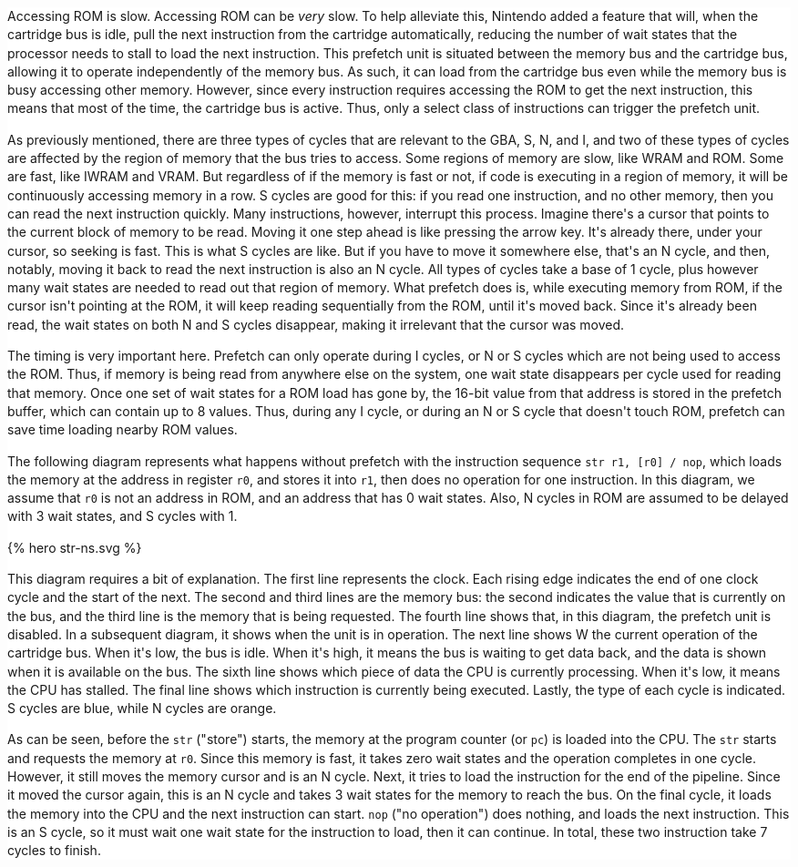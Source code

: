 Accessing ROM is slow. Accessing ROM can be *very* slow. To help alleviate this, Nintendo added a feature that will, when the cartridge bus is idle, pull the next instruction from the cartridge automatically, reducing the number of wait states that the processor needs to stall to load the next instruction. This prefetch unit is situated between the memory bus and the cartridge bus, allowing it to operate independently of the memory bus. As such, it can load from the cartridge bus even while the memory bus is busy accessing other memory. However, since every instruction requires accessing the ROM to get the next instruction, this means that most of the time, the cartridge bus is active. Thus, only a select class of instructions can trigger the prefetch unit.

As previously mentioned, there are three types of cycles that are relevant to the GBA, S, N, and I, and two of these types of cycles are affected by the region of memory that the bus tries to access. Some regions of memory are slow, like WRAM and ROM. Some are fast, like IWRAM and VRAM. But regardless of if the memory is fast or not, if code is executing in a region of memory, it will be continuously accessing memory in a row. S cycles are good for this: if you read one instruction, and no other memory, then you can read the next instruction quickly. Many instructions, however, interrupt this process. Imagine there's a cursor that points to the current block of memory to be read. Moving it one step ahead is like pressing the arrow key. It's already there, under your cursor, so seeking is fast. This is what S cycles are like. But if you have to move it somewhere else, that's an N cycle, and then, notably, moving it back to read the next instruction is also an N cycle. All types of cycles take a base of 1 cycle, plus however many wait states are needed to read out that region of memory. What prefetch does is, while executing memory from ROM, if the cursor isn't pointing at the ROM, it will keep reading sequentially from the ROM, until it's moved back. Since it's already been read, the wait states on both N and S cycles disappear, making it irrelevant that the cursor was moved.

The timing is very important here. Prefetch can only operate during I cycles, or N or S cycles which are not being used to access the ROM. Thus, if memory is being read from anywhere else on the system, one wait state disappears per cycle used for reading that memory. Once one set of wait states for a ROM load has gone by, the 16-bit value from that address is stored in the prefetch buffer, which can contain up to 8 values. Thus, during any I cycle, or during an N or S cycle that doesn't touch ROM, prefetch can save time loading nearby ROM values.

The following diagram represents what happens without prefetch with the instruction sequence `str r1, [r0] / nop`, which loads the memory at the address in register `r0`, and stores it into `r1`, then does no operation for one instruction. In this diagram, we assume that `r0` is not an address in ROM, and an address that has 0 wait states. Also, N cycles in ROM are assumed to be delayed with 3 wait states, and S cycles with 1.

{% hero str-ns.svg %}


This diagram requires a bit of explanation. The first line represents the clock. Each rising edge indicates the end of one clock cycle and the start of the next. The second and third lines are the memory bus: the second indicates the value that is currently on the bus, and the third line is the memory that is being requested. The fourth line shows that, in this diagram, the prefetch unit is disabled. In a subsequent diagram, it shows when the unit is in operation. The next line shows W the current operation of the cartridge bus. When it's low, the bus is idle. When it's high, it means the bus is waiting to get data back, and the data is shown when it is available on the bus. The sixth line shows which piece of data the CPU is currently processing. When it's low, it means the CPU has stalled. The final line shows which instruction is currently being executed. Lastly, the type of each cycle is indicated. S cycles are blue, while N cycles are orange.

As can be seen, before the `str` ("store") starts, the memory at the program counter (or `pc`) is loaded into the CPU. The `str` starts and requests the memory at `r0`. Since this memory is fast, it takes zero wait states and the operation completes in one cycle. However, it still moves the memory cursor and is an N cycle. Next, it tries to load the instruction for the end of the pipeline. Since it moved the cursor again, this is an N cycle and takes 3 wait states for the memory to reach the bus. On the final cycle, it loads the memory into the CPU and the next instruction can start. `nop` ("no operation") does nothing, and loads the next instruction. This is an S cycle, so it must wait one wait state for the instruction to load, then it can continue. In total, these two instruction take 7 cycles to finish.
